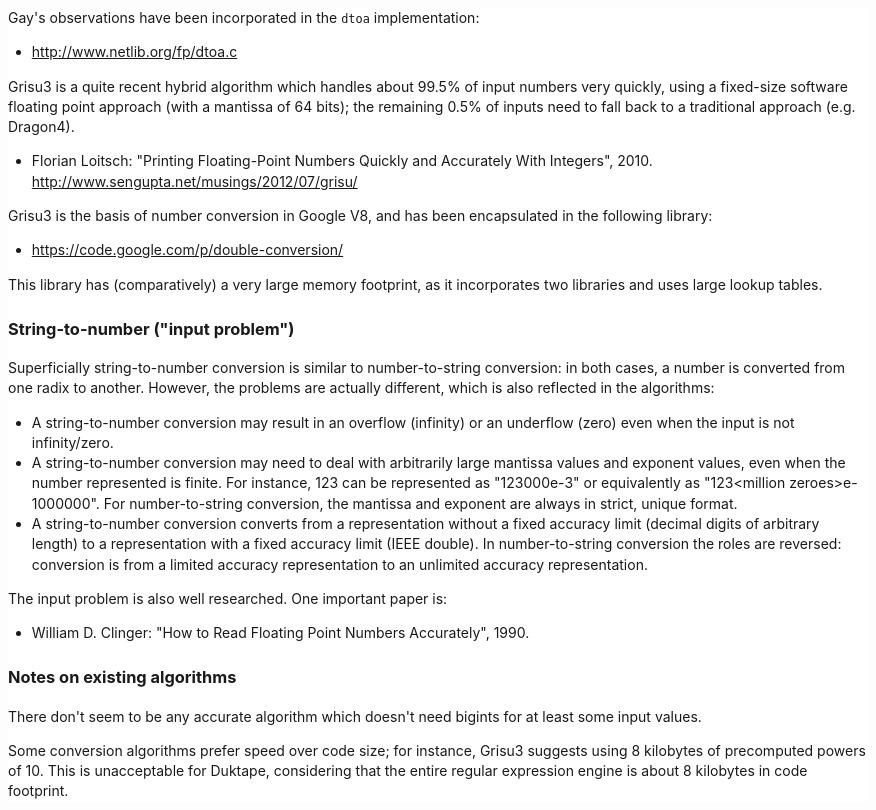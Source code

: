 Gay\'s observations have been incorporated in the `dtoa` implementation:

-   <http://www.netlib.org/fp/dtoa.c>

Grisu3 is a quite recent hybrid algorithm which handles about 99.5% of
input numbers very quickly, using a fixed-size software floating point
approach (with a mantissa of 64 bits); the remaining 0.5% of inputs need
to fall back to a traditional approach (e.g. Dragon4).

-   Florian Loitsch: \"Printing Floating-Point Numbers Quickly and
    Accurately With Integers\", 2010.
    <http://www.sengupta.net/musings/2012/07/grisu/>

Grisu3 is the basis of number conversion in Google V8, and has been
encapsulated in the following library:

-   <https://code.google.com/p/double-conversion/>

This library has (comparatively) a very large memory footprint, as it
incorporates two libraries and uses large lookup tables.

### String-to-number (\"input problem\")

Superficially string-to-number conversion is similar to number-to-string
conversion: in both cases, a number is converted from one radix to
another. However, the problems are actually different, which is also
reflected in the algorithms:

-   A string-to-number conversion may result in an overflow (infinity)
    or an underflow (zero) even when the input is not infinity/zero.
-   A string-to-number conversion may need to deal with arbitrarily
    large mantissa values and exponent values, even when the number
    represented is finite. For instance, 123 can be represented as
    \"123000e-3\" or equivalently as \"123\<million zeroes\>e-1000000\".
    For number-to-string conversion, the mantissa and exponent are
    always in strict, unique format.
-   A string-to-number conversion converts from a representation without
    a fixed accuracy limit (decimal digits of arbitrary length) to a
    representation with a fixed accuracy limit (IEEE double). In
    number-to-string conversion the roles are reversed: conversion is
    from a limited accuracy representation to an unlimited accuracy
    representation.

The input problem is also well researched. One important paper is:

-   William D. Clinger: \"How to Read Floating Point Numbers
    Accurately\", 1990.

### Notes on existing algorithms

There don\'t seem to be any accurate algorithm which doesn\'t need
bigints for at least some input values.

Some conversion algorithms prefer speed over code size; for instance,
Grisu3 suggests using 8 kilobytes of precomputed powers of 10. This is
unacceptable for Duktape, considering that the entire regular expression
engine is about 8 kilobytes in code footprint.
